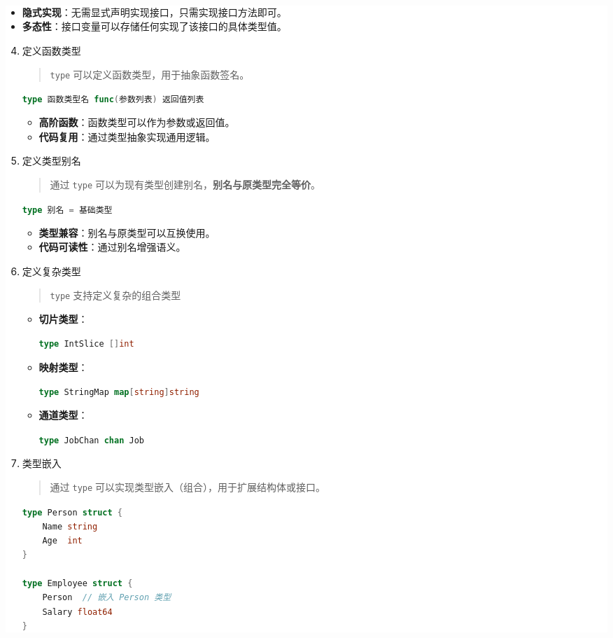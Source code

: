    - **隐式实现**：无需显式声明实现接口，只需实现接口方法即可。
   - **多态性**：接口变量可以存储任何实现了该接口的具体类型值。

 4. 定义函数类型

    > `type` 可以定义函数类型，用于抽象函数签名。

    ```go
    type 函数类型名 func(参数列表) 返回值列表
    ```

    - **高阶函数**：函数类型可以作为参数或返回值。
    - **代码复用**：通过类型抽象实现通用逻辑。

5. 定义类型别名

   > 通过 `type` 可以为现有类型创建别名，**别名与原类型完全等价**。

   ```go
   type 别名 = 基础类型
   ```

   - **类型兼容**：别名与原类型可以互换使用。
   - **代码可读性**：通过别名增强语义。

6. 定义复杂类型

   > `type` 支持定义复杂的组合类型

   - **切片类型**：

     ```go
     type IntSlice []int
     ```

   - **映射类型**：

     ```go
     type StringMap map[string]string
     ```

   - **通道类型**：

     ```go
     type JobChan chan Job
     ```

7. 类型嵌入

   > 通过 `type` 可以实现类型嵌入（组合），用于扩展结构体或接口。

   ```go
   type Person struct {
       Name string
       Age  int
   }
   
   type Employee struct {
       Person  // 嵌入 Person 类型
       Salary float64
   }
   ```
